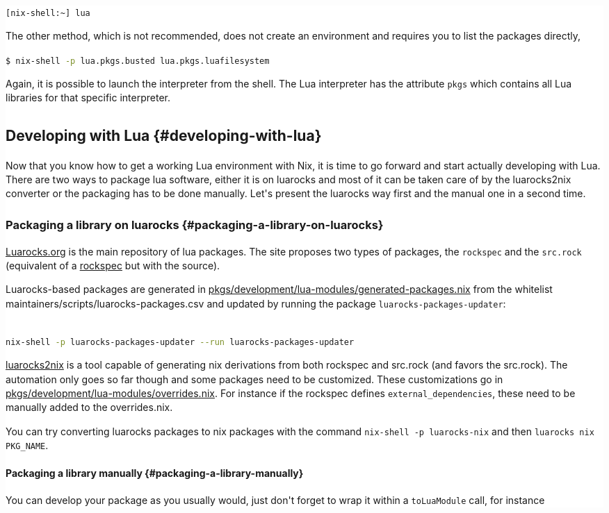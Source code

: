 ```sh
[nix-shell:~] lua
```

The other method, which is not recommended, does not create an environment and requires you to list the packages directly,

```sh
$ nix-shell -p lua.pkgs.busted lua.pkgs.luafilesystem
```
Again, it is possible to launch the interpreter from the shell.
The Lua interpreter has the attribute `pkgs` which contains all Lua libraries for that specific interpreter.


## Developing with Lua {#developing-with-lua}

Now that you know how to get a working Lua environment with Nix, it is time
to go forward and start actually developing with Lua. There are two ways to
package lua software, either it is on luarocks and most of it can be taken care
of by the luarocks2nix converter or the packaging has to be done manually.
Let's present the luarocks way first and the manual one in a second time.

### Packaging a library on luarocks {#packaging-a-library-on-luarocks}

[Luarocks.org](https://luarocks.org/) is the main repository of lua packages.
The site proposes two types of packages, the `rockspec` and the `src.rock`
(equivalent of a [rockspec](https://github.com/luarocks/luarocks/wiki/Rockspec-format) but with the source).

Luarocks-based packages are generated in [pkgs/development/lua-modules/generated-packages.nix](https://github.com/nervosys/Botnix/tree/master/pkgs/development/lua-modules/generated-packages.nix) from
the whitelist maintainers/scripts/luarocks-packages.csv and updated by running
the package `luarocks-packages-updater`:

```sh

nix-shell -p luarocks-packages-updater --run luarocks-packages-updater
```

[luarocks2nix](https://github.com/nix-community/luarocks) is a tool capable of generating nix derivations from both rockspec and src.rock (and favors the src.rock).
The automation only goes so far though and some packages need to be customized.
These customizations go in [pkgs/development/lua-modules/overrides.nix](https://github.com/nervosys/Botnix/tree/master/pkgs/development/lua-modules/overrides.nix).
For instance if the rockspec defines `external_dependencies`, these need to be manually added to the overrides.nix.

You can try converting luarocks packages to nix packages with the command `nix-shell -p luarocks-nix` and then `luarocks nix PKG_NAME`.

#### Packaging a library manually {#packaging-a-library-manually}

You can develop your package as you usually would, just don't forget to wrap it
within a `toLuaModule` call, for instance
